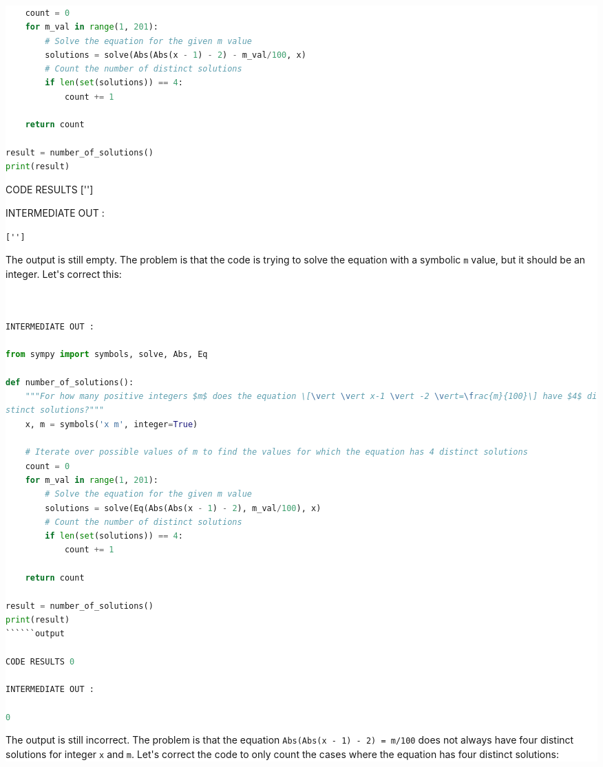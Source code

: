 ```python
    count = 0
    for m_val in range(1, 201):
        # Solve the equation for the given m value
        solutions = solve(Abs(Abs(x - 1) - 2) - m_val/100, x)
        # Count the number of distinct solutions
        if len(set(solutions)) == 4:
            count += 1

    return count

result = number_of_solutions()
print(result)
```

CODE RESULTS ['']

INTERMEDIATE OUT :
```output
['']
```
The output is still empty. The problem is that the code is trying to solve the equation with a symbolic `m` value, but it should be an integer. Let's correct this:

```python


INTERMEDIATE OUT :

from sympy import symbols, solve, Abs, Eq

def number_of_solutions():
    """For how many positive integers $m$ does the equation \[\vert \vert x-1 \vert -2 \vert=\frac{m}{100}\] have $4$ distinct solutions?"""
    x, m = symbols('x m', integer=True)

    # Iterate over possible values of m to find the values for which the equation has 4 distinct solutions
    count = 0
    for m_val in range(1, 201):
        # Solve the equation for the given m value
        solutions = solve(Eq(Abs(Abs(x - 1) - 2), m_val/100), x)
        # Count the number of distinct solutions
        if len(set(solutions)) == 4:
            count += 1

    return count

result = number_of_solutions()
print(result)
``````output

CODE RESULTS 0

INTERMEDIATE OUT :

0
```
The output is still incorrect. The problem is that the equation `Abs(Abs(x - 1) - 2) = m/100` does not always have four distinct solutions for integer `x` and `m`. Let's correct the code to only count the cases where the equation has four distinct solutions:
